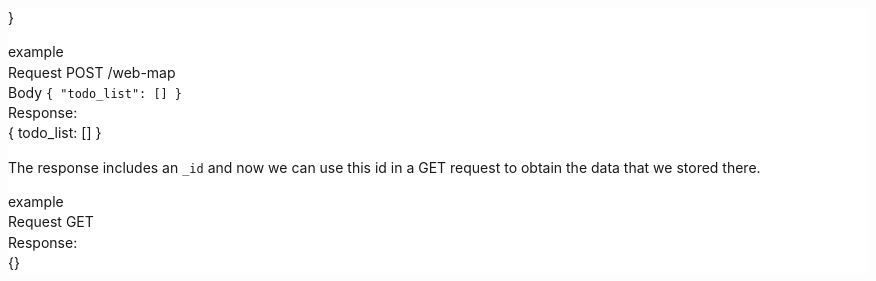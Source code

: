   }
</style>

<div id="example-1" class="http_request">
    <div class="example">example</div>
    <div class="alert alert-info">
      <div class="request">
        <span class="head">Request</span>
        <span class="type">POST</span>
        <span class="url">/web-map</span> 
      </div>
      <div class="body">
        <span class="head">Body</span>
        <code>{ "todo_list": [] }</code>
      </div>
    </div>
    <div class="alert alert-success">
      <div class="response-body">
        <span class="head">Response:</span>
        <div class="code">{ todo_list: [] }</div>
      </div>    
    </div>
</div> 

<script>
    var service_root = "http://localhost:3000";
    var run_request = function(ex, excludes, path) {
       var request = $.ajax(service_root + $('.request .url', ex).text(), 
                  { type: $('.request .type', ex).text(), 
                    contentType: "text/plain",       
                    data: $('.body code', ex).text()});
       request.done(function(res) {
           _(excludes).each(function(exclude) { delete res[exclude] });
           if(path) { res = res[path]; }
           $('.response-body .code', ex).html(
              JSONRenderer.render_json(res)
            );
       });
       return request;
    };
    var example_1 = $.Deferred();
    run_request($('#example-1'), 
                ["data", "action","parent-id"]).done(function(res) {
      example_1.resolve(res);
    });
    
</script>

The response includes an <code>_id</code> and now we can use this id in
a GET request to obtain the data that we stored there.

<div id="example-2" class="http_request">
    <div class="example">example</div>
    <div class="alert alert-info">
      <div class="request">
        <span class="head">Request</span>
        <span class="type">GET</span>
        <span class="url"></span> 
      </div>
    </div>
    <div class="alert alert-success">
      <div class="response-body">
        <span class="head">Response:</span>
        <div class="code">{}</div>
      </div>    
    </div>
